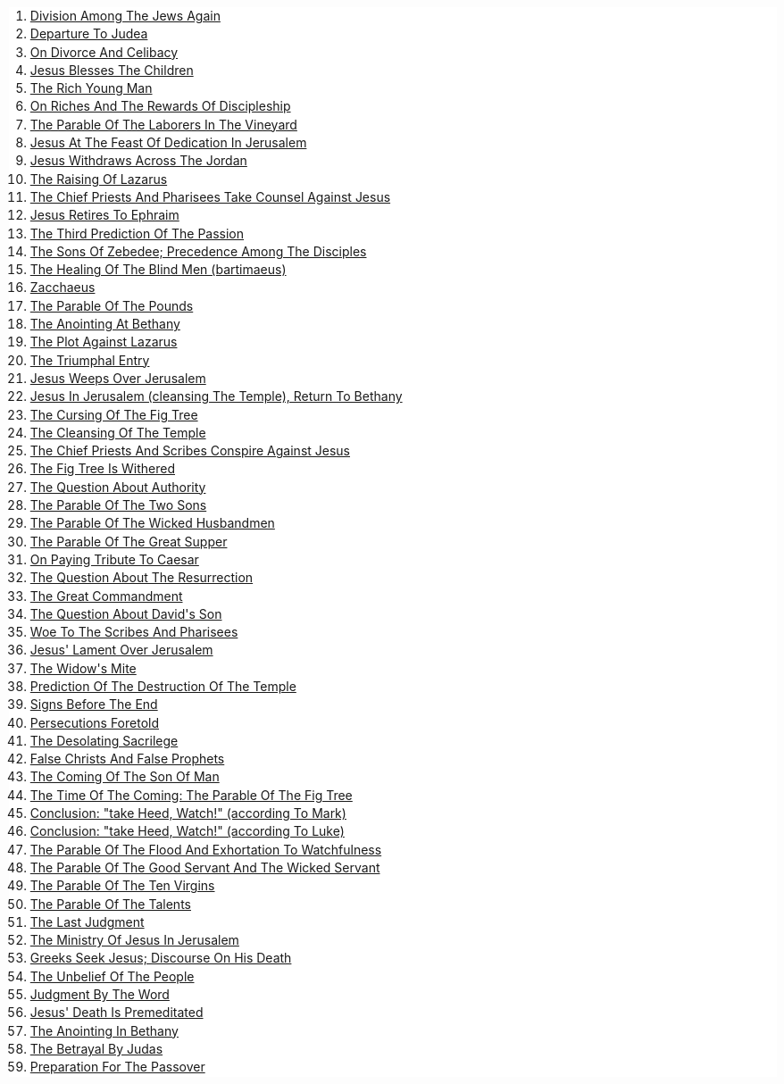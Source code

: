 1. [Division Among The Jews Again](#pericope250)<a name="pericope250toc"></a>
1. [Departure To Judea](#pericope251)<a name="pericope251toc"></a>
1. [On Divorce And Celibacy](#pericope252)<a name="pericope252toc"></a>
1. [Jesus Blesses The Children](#pericope253)<a name="pericope253toc"></a>
1. [The Rich Young Man](#pericope254)<a name="pericope254toc"></a>
1. [On Riches And The Rewards Of Discipleship](#pericope255)<a name="pericope255toc"></a>
1. [The Parable Of The Laborers In The Vineyard](#pericope256)<a name="pericope256toc"></a>
1. [Jesus At The Feast Of Dedication In Jerusalem](#pericope257)<a name="pericope257toc"></a>
1. [Jesus Withdraws Across The Jordan](#pericope258)<a name="pericope258toc"></a>
1. [The Raising Of Lazarus](#pericope259)<a name="pericope259toc"></a>
1. [The Chief Priests And Pharisees Take Counsel Against Jesus](#pericope260)<a name="pericope260toc"></a>
1. [Jesus Retires To Ephraim](#pericope261)<a name="pericope261toc"></a>
1. [The Third Prediction Of The Passion](#pericope262)<a name="pericope262toc"></a>
1. [The Sons Of Zebedee; Precedence Among The Disciples](#pericope263)<a name="pericope263toc"></a>
1. [The Healing Of The Blind Men (bartimaeus)](#pericope264)<a name="pericope264toc"></a>
1. [Zacchaeus](#pericope265)<a name="pericope265toc"></a>
1. [The Parable Of The Pounds](#pericope266)<a name="pericope266toc"></a>
1. [The Anointing At Bethany](#pericope267)<a name="pericope267toc"></a>
1. [The Plot Against Lazarus](#pericope268)<a name="pericope268toc"></a>
1. [The Triumphal Entry](#pericope269)<a name="pericope269toc"></a>
1. [Jesus Weeps Over Jerusalem](#pericope270)<a name="pericope270toc"></a>
1. [Jesus In Jerusalem (cleansing The Temple), Return To Bethany](#pericope271)<a name="pericope271toc"></a>
1. [The Cursing Of The Fig Tree](#pericope272)<a name="pericope272toc"></a>
1. [The Cleansing Of The Temple](#pericope273)<a name="pericope273toc"></a>
1. [The Chief Priests And Scribes Conspire Against Jesus](#pericope274)<a name="pericope274toc"></a>
1. [The Fig Tree Is Withered](#pericope275)<a name="pericope275toc"></a>
1. [The Question About Authority](#pericope276)<a name="pericope276toc"></a>
1. [The Parable Of The Two Sons](#pericope277)<a name="pericope277toc"></a>
1. [The Parable Of The Wicked Husbandmen](#pericope278)<a name="pericope278toc"></a>
1. [The Parable Of The Great Supper](#pericope279)<a name="pericope279toc"></a>
1. [On Paying Tribute To Caesar](#pericope280)<a name="pericope280toc"></a>
1. [The Question About The Resurrection](#pericope281)<a name="pericope281toc"></a>
1. [The Great Commandment](#pericope282)<a name="pericope282toc"></a>
1. [The Question About David's Son](#pericope283)<a name="pericope283toc"></a>
1. [Woe To The Scribes And Pharisees](#pericope284)<a name="pericope284toc"></a>
1. [Jesus' Lament Over Jerusalem](#pericope285)<a name="pericope285toc"></a>
1. [The Widow's Mite](#pericope286)<a name="pericope286toc"></a>
1. [Prediction Of The Destruction Of The Temple](#pericope287)<a name="pericope287toc"></a>
1. [Signs Before The End](#pericope288)<a name="pericope288toc"></a>
1. [Persecutions Foretold](#pericope289)<a name="pericope289toc"></a>
1. [The Desolating Sacrilege](#pericope290)<a name="pericope290toc"></a>
1. [False Christs And False Prophets](#pericope291)<a name="pericope291toc"></a>
1. [The Coming Of The Son Of Man](#pericope292)<a name="pericope292toc"></a>
1. [The Time Of The Coming: The Parable Of The Fig Tree](#pericope293)<a name="pericope293toc"></a>
1. [Conclusion: "take Heed, Watch!" (according To Mark)](#pericope294)<a name="pericope294toc"></a>
1. [Conclusion: "take Heed, Watch!" (according To Luke)](#pericope295)<a name="pericope295toc"></a>
1. [The Parable Of The Flood And Exhortation To Watchfulness](#pericope296)<a name="pericope296toc"></a>
1. [The Parable Of The Good Servant And The Wicked Servant](#pericope297)<a name="pericope297toc"></a>
1. [The Parable Of The Ten Virgins](#pericope298)<a name="pericope298toc"></a>
1. [The Parable Of The Talents](#pericope299)<a name="pericope299toc"></a>
1. [The Last Judgment](#pericope300)<a name="pericope300toc"></a>
1. [The Ministry Of Jesus In Jerusalem](#pericope301)<a name="pericope301toc"></a>
1. [Greeks Seek Jesus; Discourse On His Death](#pericope302)<a name="pericope302toc"></a>
1. [The Unbelief Of The People](#pericope303)<a name="pericope303toc"></a>
1. [Judgment By The Word](#pericope304)<a name="pericope304toc"></a>
1. [Jesus' Death Is Premeditated](#pericope305)<a name="pericope305toc"></a>
1. [The Anointing In Bethany](#pericope306)<a name="pericope306toc"></a>
1. [The Betrayal By Judas](#pericope307)<a name="pericope307toc"></a>
1. [Preparation For The Passover](#pericope308)<a name="pericope308toc"></a>